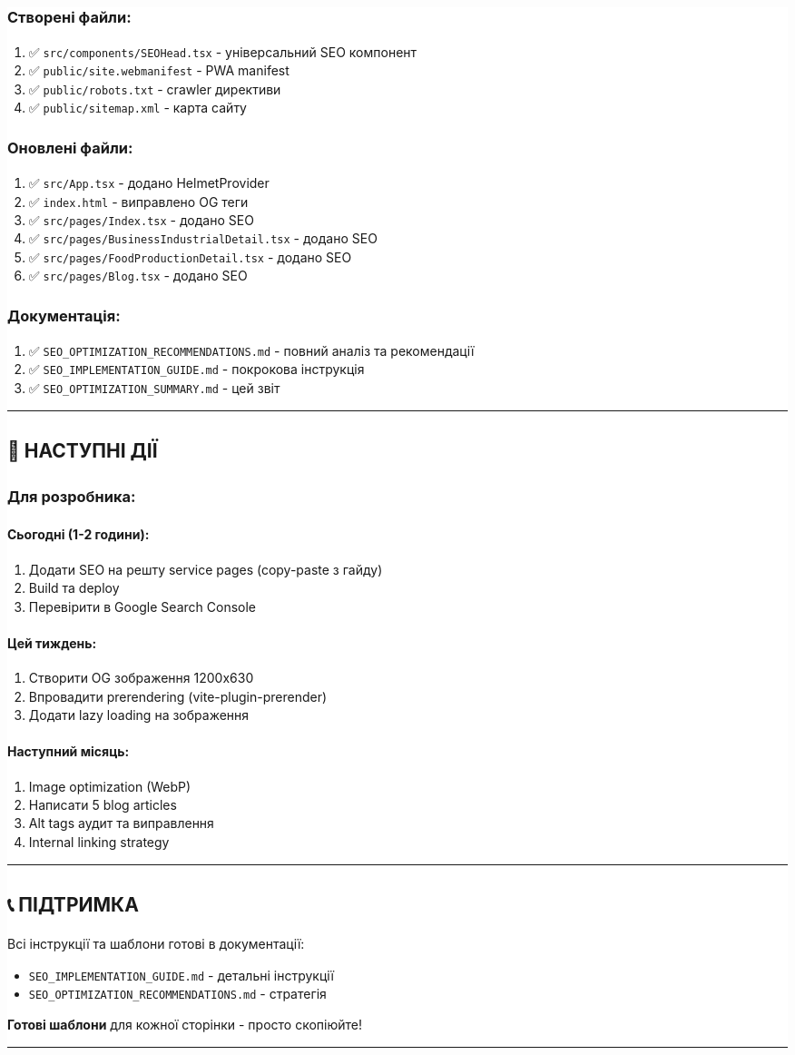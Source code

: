 ### Створені файли:
1. ✅ `src/components/SEOHead.tsx` - універсальний SEO компонент
2. ✅ `public/site.webmanifest` - PWA manifest
3. ✅ `public/robots.txt` - crawler директиви
4. ✅ `public/sitemap.xml` - карта сайту

### Оновлені файли:
1. ✅ `src/App.tsx` - додано HelmetProvider
2. ✅ `index.html` - виправлено OG теги
3. ✅ `src/pages/Index.tsx` - додано SEO
4. ✅ `src/pages/BusinessIndustrialDetail.tsx` - додано SEO
5. ✅ `src/pages/FoodProductionDetail.tsx` - додано SEO
6. ✅ `src/pages/Blog.tsx` - додано SEO

### Документація:
1. ✅ `SEO_OPTIMIZATION_RECOMMENDATIONS.md` - повний аналіз та рекомендації
2. ✅ `SEO_IMPLEMENTATION_GUIDE.md` - покрокова інструкція
3. ✅ `SEO_OPTIMIZATION_SUMMARY.md` - цей звіт

---

## 🚀 НАСТУПНІ ДІЇ

### Для розробника:

#### Сьогодні (1-2 години):
1. Додати SEO на решту service pages (copy-paste з гайду)
2. Build та deploy
3. Перевірити в Google Search Console

#### Цей тиждень:
1. Створити OG зображення 1200x630
2. Впровадити prerendering (vite-plugin-prerender)
3. Додати lazy loading на зображення

#### Наступний місяць:
1. Image optimization (WebP)
2. Написати 5 blog articles
3. Alt tags аудит та виправлення
4. Internal linking strategy

---

## 📞 ПІДТРИМКА

Всі інструкції та шаблони готові в документації:
- `SEO_IMPLEMENTATION_GUIDE.md` - детальні інструкції
- `SEO_OPTIMIZATION_RECOMMENDATIONS.md` - стратегія

**Готові шаблони** для кожної сторінки - просто скопіюйте!

---